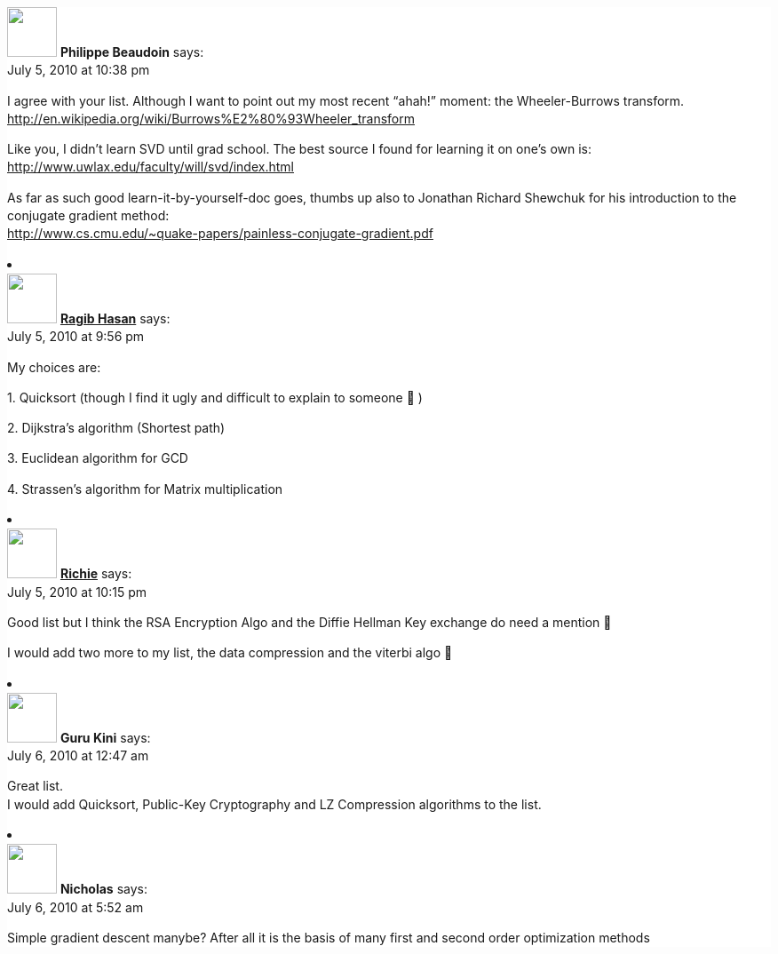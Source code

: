 <div class="comment-author vcard">
<img alt src="https://secure.gravatar.com/avatar/5dd2c5b46b528a1db0482f280670a84b?s=56&#038;d=mm&#038;r=g" srcset="https://secure.gravatar.com/avatar/5dd2c5b46b528a1db0482f280670a84b?s=112&#038;d=mm&#038;r=g 2x" class="avatar avatar-56 photo" height="56" width="56" loading="lazy" decoding="async" /> <b class="fn">Philippe Beaudoin</b> <span class="says">says:</span> </div>
<div class="comment-metadata"><time datetime="2010-07-05T22:38:42+00:00">July 5, 2010 at 10:38 pm</time></a> </div>
<div class="comment-content">
<p>I agree with your list. Although I want to point out my most recent &ldquo;ahah!&rdquo; moment: the Wheeler-Burrows transform. <a href="https://en.wikipedia.org/wiki/Burrows%E2%80%93Wheeler_transform" rel="nofollow ugc">http://en.wikipedia.org/wiki/Burrows%E2%80%93Wheeler_transform</a></p>
<p>Like you, I didn&rsquo;t learn SVD until grad school. The best source I found for learning it on one&rsquo;s own is: <a href="http://www.uwlax.edu/faculty/will/svd/index.html" rel="nofollow ugc">http://www.uwlax.edu/faculty/will/svd/index.html</a></p>
<p>As far as such good learn-it-by-yourself-doc goes, thumbs up also to Jonathan Richard Shewchuk for his introduction to the conjugate gradient method:<br/>
<a href="http://www.cs.cmu.edu/~quake-papers/painless-conjugate-gradient.pdf" rel="nofollow ugc">http://www.cs.cmu.edu/~quake-papers/painless-conjugate-gradient.pdf</a></p>
</div>
</li>
<li id="comment-53683" class="comment odd alt thread-odd thread-alt depth-1">
<div class="comment-author vcard">
<img alt src="https://secure.gravatar.com/avatar/0e49dee4f75542039bef9bdc8eeb09e3?s=56&#038;d=mm&#038;r=g" srcset="https://secure.gravatar.com/avatar/0e49dee4f75542039bef9bdc8eeb09e3?s=112&#038;d=mm&#038;r=g 2x" class="avatar avatar-56 photo" height="56" width="56" loading="lazy" decoding="async" /> <b class="fn"><a href="http://www.ragibhasan.com" class="url" rel="ugc external nofollow">Ragib Hasan</a></b> <span class="says">says:</span> </div>
<div class="comment-metadata"><time datetime="2010-07-05T21:56:07+00:00">July 5, 2010 at 9:56 pm</time></a> </div>
<div class="comment-content">
<p>My choices are:</p>
<p>1. Quicksort (though I find it ugly and difficult to explain to someone 🙁 )</p>
<p>2. Dijkstra&rsquo;s algorithm (Shortest path)</p>
<p>3. Euclidean algorithm for GCD</p>
<p>4. Strassen&rsquo;s algorithm for Matrix multiplication</p>
</div>
</li>
<li id="comment-53687" class="comment even thread-even depth-1">
<div class="comment-author vcard">
<img alt src="https://secure.gravatar.com/avatar/2a23df58e755792e61c34a3aa762ef0b?s=56&#038;d=mm&#038;r=g" srcset="https://secure.gravatar.com/avatar/2a23df58e755792e61c34a3aa762ef0b?s=112&#038;d=mm&#038;r=g 2x" class="avatar avatar-56 photo" height="56" width="56" loading="lazy" decoding="async" /> <b class="fn"><a href="http://richworks.in" class="url" rel="ugc external nofollow">Richie</a></b> <span class="says">says:</span> </div>
<div class="comment-metadata"><time datetime="2010-07-05T22:15:51+00:00">July 5, 2010 at 10:15 pm</time></a> </div>
<div class="comment-content">
<p>Good list but I think the RSA Encryption Algo and the Diffie Hellman Key exchange do need a mention 🙂</p>
<p>I would add two more to my list, the data compression and the viterbi algo 🙂</p>
</div>
</li>
<li id="comment-53691" class="comment odd alt thread-odd thread-alt depth-1">
<div class="comment-author vcard">
<img alt src="https://secure.gravatar.com/avatar/23239de73df714a09dd05fe8ee69380d?s=56&#038;d=mm&#038;r=g" srcset="https://secure.gravatar.com/avatar/23239de73df714a09dd05fe8ee69380d?s=112&#038;d=mm&#038;r=g 2x" class="avatar avatar-56 photo" height="56" width="56" loading="lazy" decoding="async" /> <b class="fn">Guru Kini</b> <span class="says">says:</span> </div>
<div class="comment-metadata"><time datetime="2010-07-06T00:47:03+00:00">July 6, 2010 at 12:47 am</time></a> </div>
<div class="comment-content">
<p>Great list.<br/>
I would add Quicksort, Public-Key Cryptography and LZ Compression algorithms to the list.</p>
</div>
</li>
<li id="comment-53695" class="comment even thread-even depth-1">
<div class="comment-author vcard">
<img alt src="https://secure.gravatar.com/avatar/fb536e0c7ff2fcd44d314044cdb23831?s=56&#038;d=mm&#038;r=g" srcset="https://secure.gravatar.com/avatar/fb536e0c7ff2fcd44d314044cdb23831?s=112&#038;d=mm&#038;r=g 2x" class="avatar avatar-56 photo" height="56" width="56" loading="lazy" decoding="async" /> <b class="fn">Nicholas</b> <span class="says">says:</span> </div>
<div class="comment-metadata"><time datetime="2010-07-06T05:52:56+00:00">July 6, 2010 at 5:52 am</time></a> </div>
<div class="comment-content">
<p>Simple gradient descent manybe? After all it is the basis of many first and second order optimization methods</p>
</div>
</li>